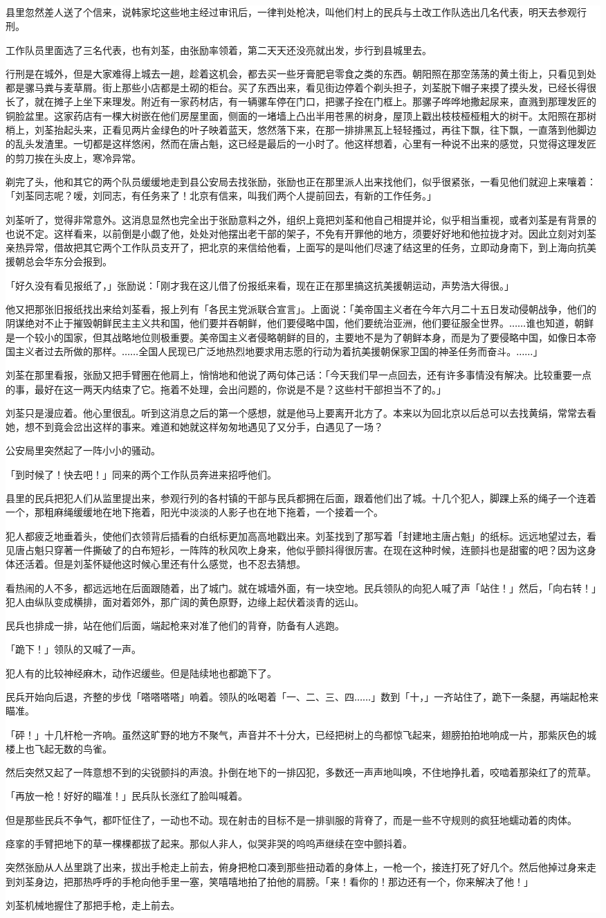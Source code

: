 县里忽然差人送了个信来，说韩家坨这些地主经过审讯后，一律判处枪决，叫他们村上的民兵与土改工作队选出几名代表，明天去参观行刑。

工作队员里面选了三名代表，也有刘荃，由张励率领着，第二天天还没亮就出发，步行到县城里去。

行刑是在城外，但是大家难得上城去一趟，趁着这机会，都去买一些牙膏肥皂零食之类的东西。朝阳照在那空荡荡的黄土街上，只看见到处都是骡马粪与麦草屑。街上那些小店都是土砌的柜台。买了东西出来，看见街边停着个剃头担子，刘荃脱下帽子来摸了摸头发，已经长得很长了，就在摊子上坐下来理发。附近有一家药材店，有一辆骡车停在门口，把骡子拴在门框上。那骡子哗哗地撒起尿来，直溅到那理发匠的铜脸盆里。这家药店有一棵大树嵌在他们房屋里面，侧面的一堵墙上凸出半用苍黑的树身，屋顶上戳出枝枝桠桠粗大的树干。太阳照在那树梢上，刘荃抬起头来，正看见两片金绿色的叶子映着蓝天，悠然落下来，在那一排排黑瓦上轻轻搔过，再往下飘，往下飘，一直落到他脚边的乱头发渣里。一切都是这样悠闲，然而在唐占魁，这已经是最后的一小时了。他这样想着，心里有一种说不出来的感觉，只觉得这理发匠的剪刀挨在头皮上，寒冷异常。

剃完了头，他和其它的两个队员缓缓地走到县公安局去找张励，张励也正在那里派人出来找他们，似乎很紧张，一看见他们就迎上来嚷着：「刘荃同志呢？嗳，刘同志，有任务来了！北京有信来，叫我们两个人提前回去，有新的工作任务。」

刘荃听了，觉得非常意外。这消息显然也完全出于张励意料之外，组织上竟把刘荃和他自己相提并论，似乎相当重视，或者刘荃是有背景的也说不定。这样看来，以前倒是小觑了他，处处对他摆出老干部的架子，不免有开罪他的地方，须要好好地和他拉拢才对。因此立刻对刘荃亲热异常，借故把其它两个工作队员支开了，把北京的来信给他看，上面写的是叫他们尽速了结这里的任务，立即动身南下，到上海向抗美援朝总会华东分会报到。

「好久没有看见报纸了，」张励说：「刚才我在这儿借了份报纸来看，现在正在那里搞这抗美援朝运动，声势浩大得很。」

他又把那张旧报纸找出来给刘荃看，报上列有「各民主党派联合宣言」。上面说：「美帝国主义者在今年六月二十五日发动侵朝战争，他们的阴谋绝对不止于摧毁朝鲜民主主义共和国，他们要并吞朝鲜，他们要侵略中国，他们要统治亚洲，他们要征服全世界。……谁也知道，朝鲜是一个较小的国家，但其战略地位则极重要。美帝国主义者侵略朝鲜的目的，主要地不是为了朝鲜本身，而是为了要侵略中国，如像日本帝国主义者过去所做的那样。……全国人民现已广泛地热烈地要求用志愿的行动为着抗美援朝保家卫国的神圣任务而奋斗。……」

刘荃在那里看报，张励又把手臂圈在他肩上，悄悄地和他说了两句体己话：「今天我们早一点回去，还有许多事情没有解决。比较重要一点的事，最好在这一两天内结束了它。拖着不处理，会出问题的，你说是不是？这些村干部担当不了的。」

刘荃只是漫应着。他心里很乱。听到这消息之后的第一个感想，就是他马上要离开北方了。本来以为回北京以后总可以去找黄绢，常常去看她，想不到竟会岔出这样的事来。难道和她就这样匆匆地遇见了又分手，白遇见了一场？

公安局里突然起了一阵小小的骚动。

「到时候了！快去吧！」同来的两个工作队员奔进来招呼他们。

县里的民兵把犯人们从监里提出来，参观行列的各村镇的干部与民兵都拥在后面，跟着他们出了城。十几个犯人，脚踝上系的绳子一个连着一个，那粗麻绳缓缓地在地下拖着，阳光中淡淡的人影子也在地下拖着，一个接着一个。

犯人都疲乏地垂着头，使他们衣领背后插看的白纸标更加高高地戳出来。刘荃找到了那写着「封建地主唐占魁」的纸标。远远地望过去，看见唐占魁只穿著一件撕破了的白布短衫，一阵阵的秋风吹上身来，他似乎颤抖得很厉害。在现在这种时候，连颤抖也是甜蜜的吧？因为这身体还活着。但是刘荃怀疑他这时候心里还有什么感觉，也不忍去猜想。

看热闹的人不多，都远远地在后面跟随着，出了城门。就在城墙外面，有一块空地。民兵领队的向犯人喊了声「站住！」然后，「向右转！」犯人由纵队变成横排，面对着郊外，那广阔的黄色原野，边缘上起伏着淡青的远山。

民兵也排成一排，站在他们后面，端起枪来对准了他们的背脊，防备有人逃跑。

「跪下！」领队的又喊了一声。

犯人有的比较神经麻木，动作迟缓些。但是陆续地也都跪下了。

民兵开始向后退，齐整的步伐「嗒嗒嗒嗒」响着。领队的吆喝着「一、二、三、四……」数到「十，」一齐站住了，跪下一条腿，再端起枪来瞄准。

「砰！」十几杆枪一齐响。虽然这旷野的地方不聚气，声音并不十分大，已经把树上的鸟都惊飞起来，翅膀拍拍地响成一片，那紫灰色的城楼上也飞起无数的鸟雀。

然后突然又起了一阵意想不到的尖锐颤抖的声浪。扑倒在地下的一排囚犯，多数还一声声地叫唤，不住地挣扎着，咬啮着那染红了的荒草。

「再放一枪！好好的瞄准！」民兵队长涨红了脸叫喊着。

但是那些民兵不争气，都吓怔住了，一动也不动。现在射击的目标不是一排驯服的背脊了，而是一些不守规则的疯狂地蠕动着的肉体。

痉挛的手臂把地下的草一棵棵都拔了起来。那似人非人，似哭非哭的呜呜声继续在空中颤抖着。

突然张励从人丛里跳了出来，拔出手枪走上前去，俯身把枪口凑到那些扭动着的身体上，一枪一个，接连打死了好几个。然后他掉过身来走到刘荃身边，把那热呼呼的手枪向他手里一塞，笑嘻嘻地拍了拍他的肩膀。「来！看你的！那边还有一个，你来解决了他！」

刘荃机械地握住了那把手枪，走上前去。
